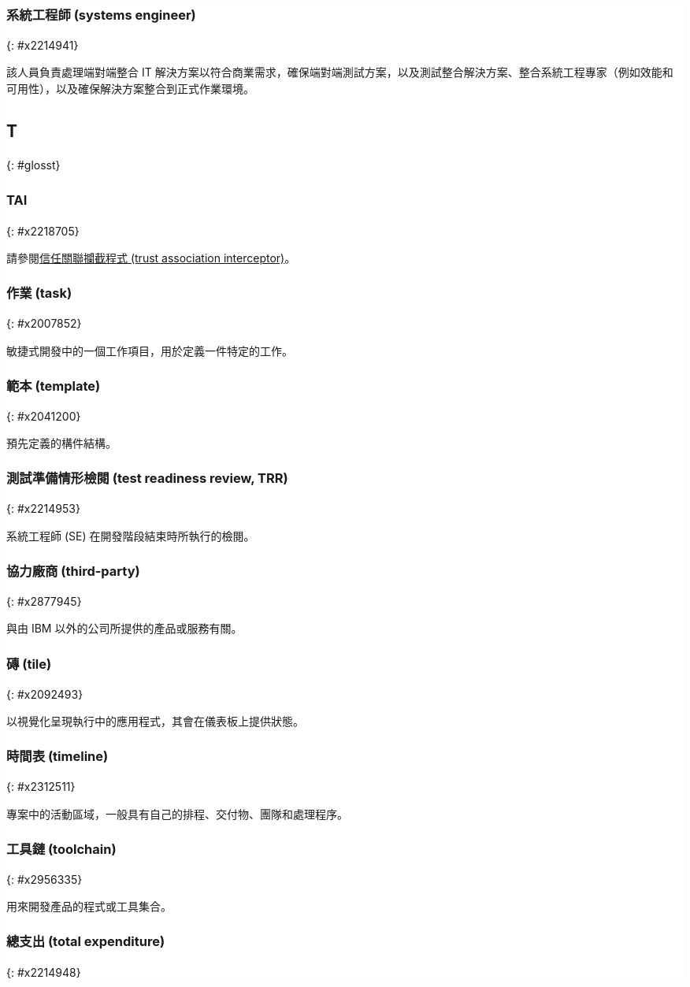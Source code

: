### 系統工程師 (systems engineer)
{: #x2214941}

該人員負責處理端對端整合 IT 解決方案以符合商業需求，確保端對端測試方案，以及測試整合解決方案、整合系統工程專家（例如效能和可用性），以及確保解決方案整合到正式作業環境。


## T
{: #glosst}

### TAI
{: #x2218705}

請參閱[信任關聯攔截程式 (trust association interceptor)](#x2239009)。

### 作業 (task)
{: #x2007852}

敏捷式開發中的一個工作項目，用於定義一件特定的工作。

### 範本 (template)
{: #x2041200}

預先定義的構件結構。

### 測試準備情形檢閱 (test readiness review, TRR)
{: #x2214953}

系統工程師 (SE) 在開發階段結束時所執行的檢閱。

### 協力廠商 (third-party)
{: #x2877945}

與由 IBM 以外的公司所提供的產品或服務有關。

### 磚 (tile)
{: #x2092493}

以視覺化呈現執行中的應用程式，其會在儀表板上提供狀態。

### 時間表 (timeline)
{: #x2312511}

專案中的活動區域，一般具有自己的排程、交付物、團隊和處理程序。

### 工具鏈 (toolchain)
{: #x2956335}

用來開發產品的程式或工具集合。

### 總支出 (total expenditure)
{: #x2214948}
